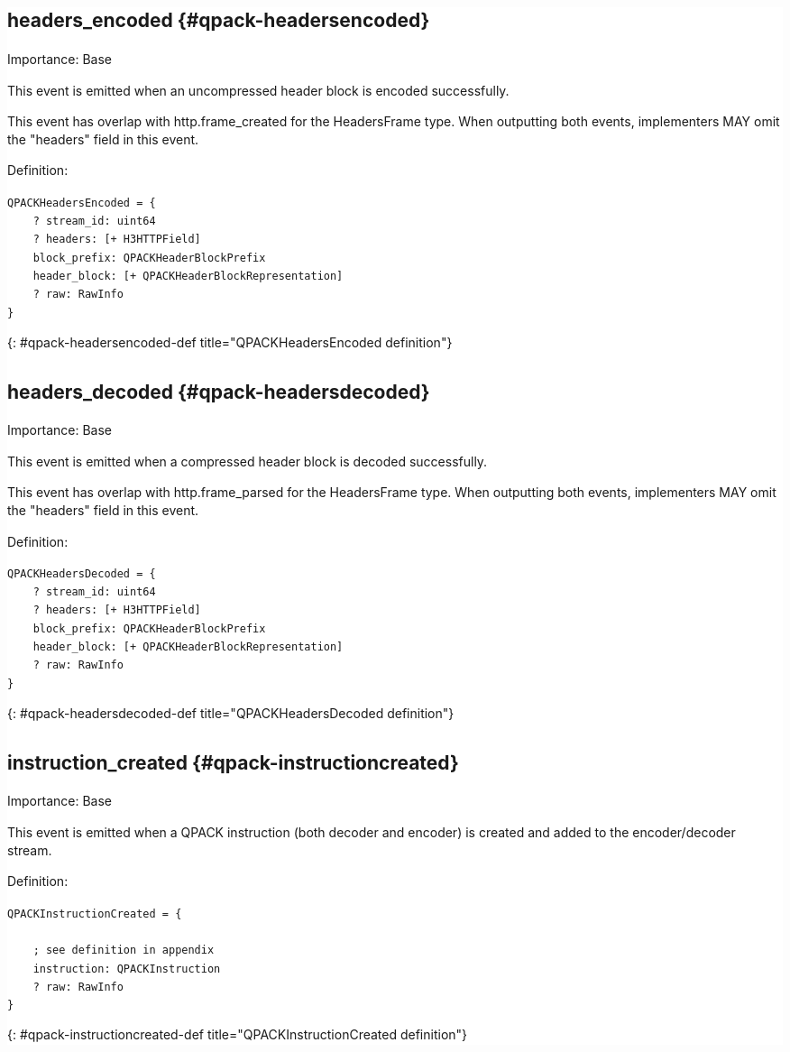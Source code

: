 ## headers_encoded {#qpack-headersencoded}
Importance: Base

This event is emitted when an uncompressed header block is encoded successfully.

This event has overlap with http.frame_created for the HeadersFrame type.
When outputting both events, implementers MAY omit the "headers" field in this
event.

Definition:

~~~ cddl
QPACKHeadersEncoded = {
    ? stream_id: uint64
    ? headers: [+ H3HTTPField]
    block_prefix: QPACKHeaderBlockPrefix
    header_block: [+ QPACKHeaderBlockRepresentation]
    ? raw: RawInfo
}
~~~
{: #qpack-headersencoded-def title="QPACKHeadersEncoded definition"}

## headers_decoded {#qpack-headersdecoded}
Importance: Base

This event is emitted when a compressed header block is decoded successfully.

This event has overlap with http.frame_parsed for the HeadersFrame type.
When outputting both events, implementers MAY omit the "headers" field in this
event.

Definition:

~~~ cddl
QPACKHeadersDecoded = {
    ? stream_id: uint64
    ? headers: [+ H3HTTPField]
    block_prefix: QPACKHeaderBlockPrefix
    header_block: [+ QPACKHeaderBlockRepresentation]
    ? raw: RawInfo
}
~~~
{: #qpack-headersdecoded-def title="QPACKHeadersDecoded definition"}

## instruction_created {#qpack-instructioncreated}
Importance: Base

This event is emitted when a QPACK instruction (both decoder and encoder) is
created and added to the encoder/decoder stream.

Definition:

~~~ cddl
QPACKInstructionCreated = {

    ; see definition in appendix
    instruction: QPACKInstruction
    ? raw: RawInfo
}
~~~
{: #qpack-instructioncreated-def title="QPACKInstructionCreated definition"}
